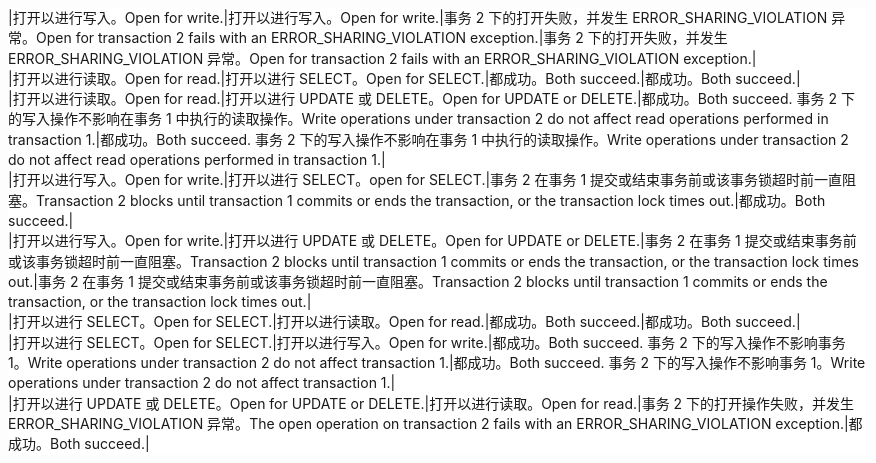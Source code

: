 |<span data-ttu-id="1993c-223">打开以进行写入。</span><span class="sxs-lookup"><span data-stu-id="1993c-223">Open for write.</span></span>|<span data-ttu-id="1993c-224">打开以进行写入。</span><span class="sxs-lookup"><span data-stu-id="1993c-224">Open for write.</span></span>|<span data-ttu-id="1993c-225">事务 2 下的打开失败，并发生 ERROR_SHARING_VIOLATION 异常。</span><span class="sxs-lookup"><span data-stu-id="1993c-225">Open for transaction 2 fails with an ERROR_SHARING_VIOLATION exception.</span></span>|<span data-ttu-id="1993c-226">事务 2 下的打开失败，并发生 ERROR_SHARING_VIOLATION 异常。</span><span class="sxs-lookup"><span data-stu-id="1993c-226">Open for transaction 2 fails with an ERROR_SHARING_VIOLATION exception.</span></span>|  
|<span data-ttu-id="1993c-227">打开以进行读取。</span><span class="sxs-lookup"><span data-stu-id="1993c-227">Open for read.</span></span>|<span data-ttu-id="1993c-228">打开以进行 SELECT。</span><span class="sxs-lookup"><span data-stu-id="1993c-228">Open for SELECT.</span></span>|<span data-ttu-id="1993c-229">都成功。</span><span class="sxs-lookup"><span data-stu-id="1993c-229">Both succeed.</span></span>|<span data-ttu-id="1993c-230">都成功。</span><span class="sxs-lookup"><span data-stu-id="1993c-230">Both succeed.</span></span>|  
|<span data-ttu-id="1993c-231">打开以进行读取。</span><span class="sxs-lookup"><span data-stu-id="1993c-231">Open for read.</span></span>|<span data-ttu-id="1993c-232">打开以进行 UPDATE 或 DELETE。</span><span class="sxs-lookup"><span data-stu-id="1993c-232">Open for UPDATE or DELETE.</span></span>|<span data-ttu-id="1993c-233">都成功。</span><span class="sxs-lookup"><span data-stu-id="1993c-233">Both succeed.</span></span> <span data-ttu-id="1993c-234">事务 2 下的写入操作不影响在事务 1 中执行的读取操作。</span><span class="sxs-lookup"><span data-stu-id="1993c-234">Write operations under transaction 2 do not affect read operations performed in transaction 1.</span></span>|<span data-ttu-id="1993c-235">都成功。</span><span class="sxs-lookup"><span data-stu-id="1993c-235">Both succeed.</span></span> <span data-ttu-id="1993c-236">事务 2 下的写入操作不影响在事务 1 中执行的读取操作。</span><span class="sxs-lookup"><span data-stu-id="1993c-236">Write operations under transaction 2 do not affect read operations performed in transaction 1.</span></span>|  
|<span data-ttu-id="1993c-237">打开以进行写入。</span><span class="sxs-lookup"><span data-stu-id="1993c-237">Open for write.</span></span>|<span data-ttu-id="1993c-238">打开以进行 SELECT。</span><span class="sxs-lookup"><span data-stu-id="1993c-238">open for SELECT.</span></span>|<span data-ttu-id="1993c-239">事务 2 在事务 1 提交或结束事务前或该事务锁超时前一直阻塞。</span><span class="sxs-lookup"><span data-stu-id="1993c-239">Transaction 2 blocks until transaction 1 commits or ends the transaction, or the transaction lock times out.</span></span>|<span data-ttu-id="1993c-240">都成功。</span><span class="sxs-lookup"><span data-stu-id="1993c-240">Both succeed.</span></span>|  
|<span data-ttu-id="1993c-241">打开以进行写入。</span><span class="sxs-lookup"><span data-stu-id="1993c-241">Open for write.</span></span>|<span data-ttu-id="1993c-242">打开以进行 UPDATE 或 DELETE。</span><span class="sxs-lookup"><span data-stu-id="1993c-242">Open for UPDATE or DELETE.</span></span>|<span data-ttu-id="1993c-243">事务 2 在事务 1 提交或结束事务前或该事务锁超时前一直阻塞。</span><span class="sxs-lookup"><span data-stu-id="1993c-243">Transaction 2 blocks until transaction 1 commits or ends the transaction, or the transaction lock times out.</span></span>|<span data-ttu-id="1993c-244">事务 2 在事务 1 提交或结束事务前或该事务锁超时前一直阻塞。</span><span class="sxs-lookup"><span data-stu-id="1993c-244">Transaction 2 blocks until transaction 1 commits or ends the transaction, or the transaction lock times out.</span></span>|  
|<span data-ttu-id="1993c-245">打开以进行 SELECT。</span><span class="sxs-lookup"><span data-stu-id="1993c-245">Open for SELECT.</span></span>|<span data-ttu-id="1993c-246">打开以进行读取。</span><span class="sxs-lookup"><span data-stu-id="1993c-246">Open for read.</span></span>|<span data-ttu-id="1993c-247">都成功。</span><span class="sxs-lookup"><span data-stu-id="1993c-247">Both succeed.</span></span>|<span data-ttu-id="1993c-248">都成功。</span><span class="sxs-lookup"><span data-stu-id="1993c-248">Both succeed.</span></span>|  
|<span data-ttu-id="1993c-249">打开以进行 SELECT。</span><span class="sxs-lookup"><span data-stu-id="1993c-249">Open for SELECT.</span></span>|<span data-ttu-id="1993c-250">打开以进行写入。</span><span class="sxs-lookup"><span data-stu-id="1993c-250">Open for write.</span></span>|<span data-ttu-id="1993c-251">都成功。</span><span class="sxs-lookup"><span data-stu-id="1993c-251">Both succeed.</span></span> <span data-ttu-id="1993c-252">事务 2 下的写入操作不影响事务 1。</span><span class="sxs-lookup"><span data-stu-id="1993c-252">Write operations under transaction 2 do not affect transaction 1.</span></span>|<span data-ttu-id="1993c-253">都成功。</span><span class="sxs-lookup"><span data-stu-id="1993c-253">Both succeed.</span></span> <span data-ttu-id="1993c-254">事务 2 下的写入操作不影响事务 1。</span><span class="sxs-lookup"><span data-stu-id="1993c-254">Write operations under transaction 2 do not affect transaction 1.</span></span>|  
|<span data-ttu-id="1993c-255">打开以进行 UPDATE 或 DELETE。</span><span class="sxs-lookup"><span data-stu-id="1993c-255">Open for UPDATE or DELETE.</span></span>|<span data-ttu-id="1993c-256">打开以进行读取。</span><span class="sxs-lookup"><span data-stu-id="1993c-256">Open for read.</span></span>|<span data-ttu-id="1993c-257">事务 2 下的打开操作失败，并发生 ERROR_SHARING_VIOLATION 异常。</span><span class="sxs-lookup"><span data-stu-id="1993c-257">The open operation on transaction 2 fails with an ERROR_SHARING_VIOLATION exception.</span></span>|<span data-ttu-id="1993c-258">都成功。</span><span class="sxs-lookup"><span data-stu-id="1993c-258">Both succeed.</span></span>|  